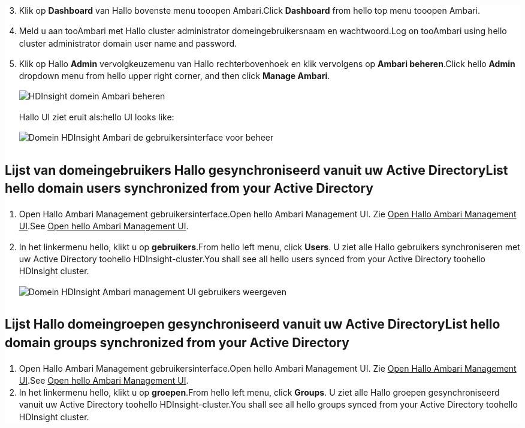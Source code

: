 3. <span data-ttu-id="3dd77-148">Klik op **Dashboard** van Hallo bovenste menu tooopen Ambari.</span><span class="sxs-lookup"><span data-stu-id="3dd77-148">Click **Dashboard** from hello top menu tooopen Ambari.</span></span>
4. <span data-ttu-id="3dd77-149">Meld u aan tooAmbari met Hallo cluster administrator domeingebruikersnaam en wachtwoord.</span><span class="sxs-lookup"><span data-stu-id="3dd77-149">Log on tooAmbari using hello cluster administrator domain user name and password.</span></span>
5. <span data-ttu-id="3dd77-150">Klik op Hallo **Admin** vervolgkeuzemenu van Hallo rechterbovenhoek en klik vervolgens op **Ambari beheren**.</span><span class="sxs-lookup"><span data-stu-id="3dd77-150">Click hello **Admin** dropdown menu from hello upper right corner, and then click **Manage Ambari**.</span></span>

    ![HDInsight domein Ambari beheren](./media/hdinsight-domain-joined-manage/hdinsight-domain-joined-manage-ambari.png)

    <span data-ttu-id="3dd77-152">Hallo UI ziet eruit als:</span><span class="sxs-lookup"><span data-stu-id="3dd77-152">hello UI looks like:</span></span>

    ![Domein HDInsight Ambari de gebruikersinterface voor beheer](./media/hdinsight-domain-joined-manage/hdinsight-domain-joined-ambari-management-ui.png)

## <a name="list-hello-domain-users-synchronized-from-your-active-directory"></a><span data-ttu-id="3dd77-154">Lijst van domeingebruikers Hallo gesynchroniseerd vanuit uw Active Directory</span><span class="sxs-lookup"><span data-stu-id="3dd77-154">List hello domain users synchronized from your Active Directory</span></span>
1. <span data-ttu-id="3dd77-155">Open Hallo Ambari Management gebruikersinterface.</span><span class="sxs-lookup"><span data-stu-id="3dd77-155">Open hello Ambari Management UI.</span></span>  <span data-ttu-id="3dd77-156">Zie [Open Hallo Ambari Management UI](#open-the-ambari-management-ui).</span><span class="sxs-lookup"><span data-stu-id="3dd77-156">See [Open hello Ambari Management UI](#open-the-ambari-management-ui).</span></span>
2. <span data-ttu-id="3dd77-157">In het linkermenu hello, klikt u op **gebruikers**.</span><span class="sxs-lookup"><span data-stu-id="3dd77-157">From hello left menu, click **Users**.</span></span> <span data-ttu-id="3dd77-158">U ziet alle Hallo gebruikers synchroniseren met uw Active Directory toohello HDInsight-cluster.</span><span class="sxs-lookup"><span data-stu-id="3dd77-158">You shall see all hello users synced from your Active Directory toohello HDInsight cluster.</span></span>

    ![Domein HDInsight Ambari management UI gebruikers weergeven](./media/hdinsight-domain-joined-manage/hdinsight-domain-joined-ambari-management-ui-users.png)

## <a name="list-hello-domain-groups-synchronized-from-your-active-directory"></a><span data-ttu-id="3dd77-160">Lijst Hallo domeingroepen gesynchroniseerd vanuit uw Active Directory</span><span class="sxs-lookup"><span data-stu-id="3dd77-160">List hello domain groups synchronized from your Active Directory</span></span>
1. <span data-ttu-id="3dd77-161">Open Hallo Ambari Management gebruikersinterface.</span><span class="sxs-lookup"><span data-stu-id="3dd77-161">Open hello Ambari Management UI.</span></span>  <span data-ttu-id="3dd77-162">Zie [Open Hallo Ambari Management UI](#open-the-ambari-management-ui).</span><span class="sxs-lookup"><span data-stu-id="3dd77-162">See [Open hello Ambari Management UI](#open-the-ambari-management-ui).</span></span>
2. <span data-ttu-id="3dd77-163">In het linkermenu hello, klikt u op **groepen**.</span><span class="sxs-lookup"><span data-stu-id="3dd77-163">From hello left menu, click **Groups**.</span></span> <span data-ttu-id="3dd77-164">U ziet alle Hallo groepen gesynchroniseerd vanuit uw Active Directory toohello HDInsight-cluster.</span><span class="sxs-lookup"><span data-stu-id="3dd77-164">You shall see all hello groups synced from your Active Directory toohello HDInsight cluster.</span></span>
